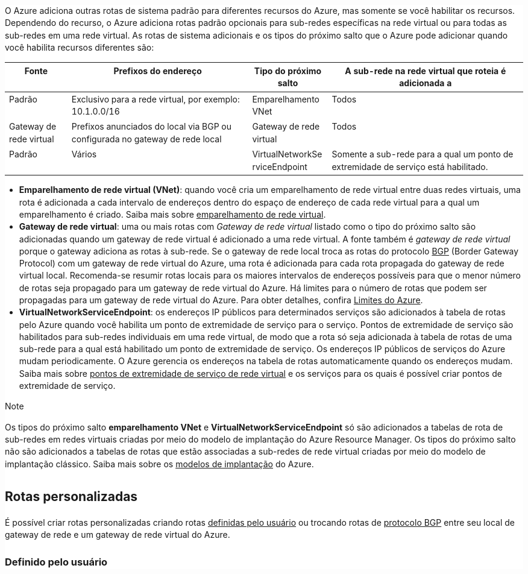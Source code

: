 O Azure adiciona outras rotas de sistema padrão para diferentes recursos do Azure, mas somente se você habilitar os recursos. Dependendo do recurso, o Azure adiciona rotas padrão opcionais para sub-redes específicas na rede virtual ou para todas as sub-redes em uma rede virtual. As rotas de sistema adicionais e os tipos do próximo salto que o Azure pode adicionar quando você habilita recursos diferentes são:

|Fonte                 |Prefixos do endereço                       |Tipo do próximo salto|A sub-rede na rede virtual que roteia é adicionada a|
|-----                  |----                                   |---------                    |--------|
|Padrão                |Exclusivo para a rede virtual, por exemplo: 10.1.0.0/16|Emparelhamento VNet                 |Todos|
|Gateway de rede virtual|Prefixos anunciados do local via BGP ou configurada no gateway de rede local     |Gateway de rede virtual      |Todos|
|Padrão                |Vários                               |VirtualNetworkServiceEndpoint|Somente a sub-rede para a qual um ponto de extremidade de serviço está habilitado.|

- **Emparelhamento de rede virtual (VNet)**: quando você cria um emparelhamento de rede virtual entre duas redes virtuais, uma rota é adicionada a cada intervalo de endereços dentro do espaço de endereço de cada rede virtual para a qual um emparelhamento é criado. Saiba mais sobre [emparelhamento de rede virtual](virtual-network-peering-overview.md).  
- **Gateway de rede virtual**: uma ou mais rotas com *Gateway de rede virtual* listado como o tipo do próximo salto são adicionadas quando um gateway de rede virtual é adicionado a uma rede virtual. A fonte também é *gateway de rede virtual* porque o gateway adiciona as rotas à sub-rede. Se o gateway de rede local troca as rotas do protocolo [BGP](#border-gateway-protocol) (Border Gateway Protocol) com um gateway de rede virtual do Azure, uma rota é adicionada para cada rota propagada do gateway de rede virtual local. Recomenda-se resumir rotas locais para os maiores intervalos de endereços possíveis para que o menor número de rotas seja propagado para um gateway de rede virtual do Azure. Há limites para o número de rotas que podem ser propagadas para um gateway de rede virtual do Azure. Para obter detalhes, confira [Limites do Azure](../azure-subscription-service-limits.md?toc=%2fazure%2fvirtual-network%2ftoc.json#networking-limits).
- **VirtualNetworkServiceEndpoint**: os endereços IP públicos para determinados serviços são adicionados à tabela de rotas pelo Azure quando você habilita um ponto de extremidade de serviço para o serviço. Pontos de extremidade de serviço são habilitados para sub-redes individuais em uma rede virtual, de modo que a rota só seja adicionada à tabela de rotas de uma sub-rede para a qual está habilitado um ponto de extremidade de serviço. Os endereços IP públicos de serviços do Azure mudam periodicamente. O Azure gerencia os endereços na tabela de rotas automaticamente quando os endereços mudam. Saiba mais sobre [pontos de extremidade de serviço de rede virtual](virtual-network-service-endpoints-overview.md) e os serviços para os quais é possível criar pontos de extremidade de serviço. 

> [!NOTE]
> Os tipos do próximo salto **emparelhamento VNet** e **VirtualNetworkServiceEndpoint** só são adicionados a tabelas de rota de sub-redes em redes virtuais criadas por meio do modelo de implantação do Azure Resource Manager. Os tipos do próximo salto não são adicionados a tabelas de rotas que estão associadas a sub-redes de rede virtual criadas por meio do modelo de implantação clássico. Saiba mais sobre os [modelos de implantação](../azure-resource-manager/resource-manager-deployment-model.md?toc=%2fazure%2fvirtual-network%2ftoc.json) do Azure.

## <a name="custom-routes"></a>Rotas personalizadas

É possível criar rotas personalizadas criando rotas [definidas pelo usuário](#user-defined) ou trocando rotas de [protocolo BGP](#border-gateway-protocol) entre seu local de gateway de rede e um gateway de rede virtual do Azure. 
 
### <a name="user-defined"></a>Definido pelo usuário
